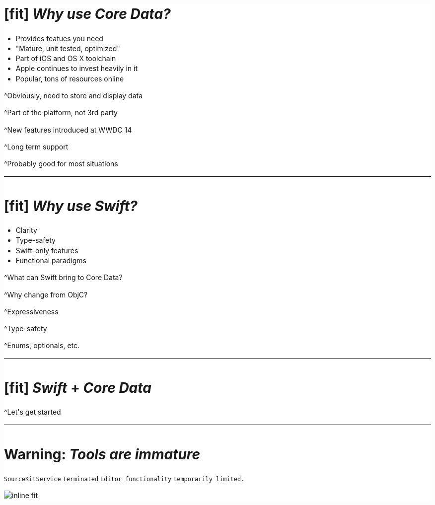 
# [fit] *Why use Core Data?*

* Provides featues you need
* "Mature, unit tested, optimized"
* Part of iOS and OS X toolchain
* Apple continues to invest heavily in it
* Popular, tons of resources online

^Obviously, need to store and display data

^Part of the platform, not 3rd party

^New features introduced at WWDC 14

^Long term support

^Probably good for most situations

---

# [fit] *Why use Swift?*

* Clarity
* Type-safety
* Swift-only features
* Functional paradigms

^What can Swift bring to Core Data?

^Why change from ObjC?

^Expressiveness

^Type-safety

^Enums, optionals, etc.

---

# [fit] *Swift* + *Core Data*

^Let's get started

---

# Warning: *Tools are immature*

`SourceKitService`
`Terminated`
`Editor functionality`
`temporarily limited.`

![inline fit](../../img/rage.png)
